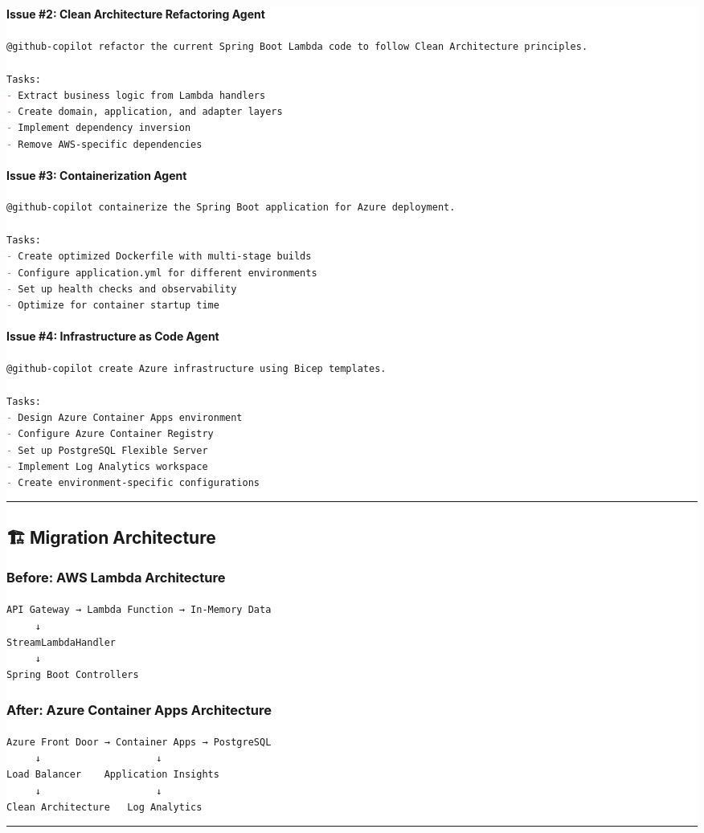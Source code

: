 #### **Issue #2: Clean Architecture Refactoring Agent**
```markdown
@github-copilot refactor the current Spring Boot Lambda code to follow Clean Architecture principles.

Tasks:
- Extract business logic from Lambda handlers
- Create domain, application, and adapter layers
- Implement dependency inversion
- Remove AWS-specific dependencies
```

#### **Issue #3: Containerization Agent**
```markdown
@github-copilot containerize the Spring Boot application for Azure deployment.

Tasks:
- Create optimized Dockerfile with multi-stage builds
- Configure application.yml for different environments
- Set up health checks and observability
- Optimize for container startup time
```

#### **Issue #4: Infrastructure as Code Agent**
```markdown
@github-copilot create Azure infrastructure using Bicep templates.

Tasks:
- Design Azure Container Apps environment
- Configure Azure Container Registry
- Set up PostgreSQL Flexible Server
- Implement Log Analytics workspace
- Create environment-specific configurations
```

---

## 🏗️ Migration Architecture

### Before: AWS Lambda Architecture
```
API Gateway → Lambda Function → In-Memory Data
     ↓
StreamLambdaHandler
     ↓
Spring Boot Controllers
```

### After: Azure Container Apps Architecture
```
Azure Front Door → Container Apps → PostgreSQL
     ↓                    ↓
Load Balancer    Application Insights
     ↓                    ↓
Clean Architecture   Log Analytics
```

---